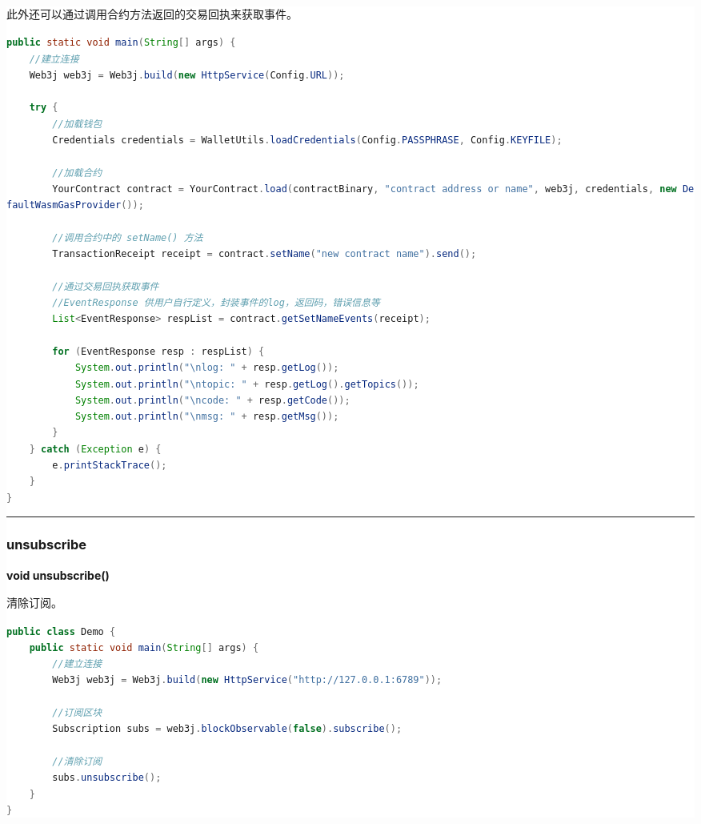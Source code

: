 此外还可以通过调用合约方法返回的交易回执来获取事件。

```java
public static void main(String[] args) {
    //建立连接
    Web3j web3j = Web3j.build(new HttpService(Config.URL));

    try {
        //加载钱包
        Credentials credentials = WalletUtils.loadCredentials(Config.PASSPHRASE, Config.KEYFILE);

        //加载合约
        YourContract contract = YourContract.load(contractBinary, "contract address or name", web3j, credentials, new DefaultWasmGasProvider()); 
        
        //调用合约中的 setName() 方法
        TransactionReceipt receipt = contract.setName("new contract name").send();

        //通过交易回执获取事件
        //EventResponse 供用户自行定义，封装事件的log，返回码，错误信息等
        List<EventResponse> respList = contract.getSetNameEvents(receipt);

        for (EventResponse resp : respList) {
            System.out.println("\nlog: " + resp.getLog());
            System.out.println("\ntopic: " + resp.getLog().getTopics());
            System.out.println("\ncode: " + resp.getCode());
            System.out.println("\nmsg: " + resp.getMsg());
        }
    } catch (Exception e) {
        e.printStackTrace();
    }
}
```

<hr/>


### unsubscribe

**void unsubscribe()**

清除订阅。

```java
public class Demo {
    public static void main(String[] args) {
        //建立连接
        Web3j web3j = Web3j.build(new HttpService("http://127.0.0.1:6789"));
        
        //订阅区块
        Subscription subs = web3j.blockObservable(false).subscribe();
        
        //清除订阅
        subs.unsubscribe();
    }
}
```
